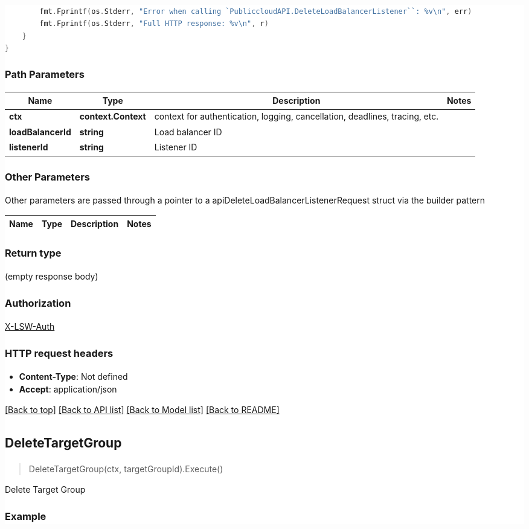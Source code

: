 ```go
		fmt.Fprintf(os.Stderr, "Error when calling `PubliccloudAPI.DeleteLoadBalancerListener``: %v\n", err)
		fmt.Fprintf(os.Stderr, "Full HTTP response: %v\n", r)
	}
}
```

### Path Parameters


Name | Type | Description  | Notes
------------- | ------------- | ------------- | -------------
**ctx** | **context.Context** | context for authentication, logging, cancellation, deadlines, tracing, etc.
**loadBalancerId** | **string** | Load balancer ID | 
**listenerId** | **string** | Listener ID | 

### Other Parameters

Other parameters are passed through a pointer to a apiDeleteLoadBalancerListenerRequest struct via the builder pattern


Name | Type | Description  | Notes
------------- | ------------- | ------------- | -------------



### Return type

 (empty response body)

### Authorization

[X-LSW-Auth](../README.md#X-LSW-Auth)

### HTTP request headers

- **Content-Type**: Not defined
- **Accept**: application/json

[[Back to top]](#) [[Back to API list]](../README.md#documentation-for-api-endpoints)
[[Back to Model list]](../README.md#documentation-for-models)
[[Back to README]](../README.md)


## DeleteTargetGroup

> DeleteTargetGroup(ctx, targetGroupId).Execute()

Delete Target Group



### Example
